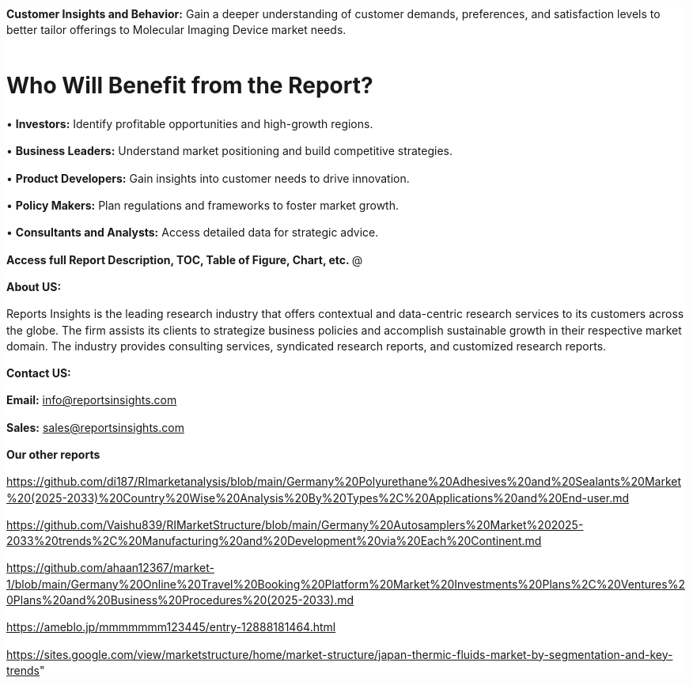 <strong>Customer Insights and Behavior:</strong>
Gain a deeper understanding of customer demands, preferences, and satisfaction levels to better tailor offerings to Molecular Imaging Device market needs.

# <strong>Who Will Benefit from the Report?</strong>

• <strong>Investors:</strong> Identify profitable opportunities and high-growth regions.

• <strong>Business Leaders:</strong> Understand market positioning and build competitive strategies.

• <strong>Product Developers:</strong> Gain insights into customer needs to drive innovation.

• <strong>Policy Makers:</strong> Plan regulations and frameworks to foster market growth.

• <strong>Consultants and Analysts:</strong> Access detailed data for strategic advice.
</ul>
<strong>Access full Report Description, TOC, Table of Figure, Chart, etc. </strong>@  <a href= style=color:#0000ff;></a></font>

<strong><strong>About US</strong>:</strong>

Reports Insights is the leading research industry that offers contextual and data-centric research services to its customers across the globe. The firm assists its clients to strategize business policies and accomplish sustainable growth in their respective market domain. The industry provides consulting services, syndicated research reports, and customized research reports.

<strong>Contact US:</strong>

<p class=""""><b>Email:</b> <a href=mailto:info@reportsinsights.com>info@reportsinsights.com</a></p>
<p class=""""><b>Sales:</b> <a href=mailto:sales@reportsinsights.com>sales@reportsinsights.com</a></p>

<strong>Our other reports</strong>

<a href=https://github.com/di187/RImarketanalysis/blob/main/Germany%20Polyurethane%20Adhesives%20and%20Sealants%20Market%20(2025-2033)%20Country%20Wise%20Analysis%20By%20Types%2C%20Applications%20and%20End-user.md>https://github.com/di187/RImarketanalysis/blob/main/Germany%20Polyurethane%20Adhesives%20and%20Sealants%20Market%20(2025-2033)%20Country%20Wise%20Analysis%20By%20Types%2C%20Applications%20and%20End-user.md</a>

<a href=https://github.com/Vaishu839/RIMarketStructure/blob/main/Germany%20Autosamplers%20Market%202025-2033%20trends%2C%20Manufacturing%20and%20Development%20via%20Each%20Continent.md>https://github.com/Vaishu839/RIMarketStructure/blob/main/Germany%20Autosamplers%20Market%202025-2033%20trends%2C%20Manufacturing%20and%20Development%20via%20Each%20Continent.md</a>

<a href=https://github.com/ahaan12367/market-1/blob/main/Germany%20Online%20Travel%20Booking%20Platform%20Market%20Investments%20Plans%2C%20Ventures%20Plans%20and%20Business%20Procedures%20(2025-2033).md>https://github.com/ahaan12367/market-1/blob/main/Germany%20Online%20Travel%20Booking%20Platform%20Market%20Investments%20Plans%2C%20Ventures%20Plans%20and%20Business%20Procedures%20(2025-2033).md</a>

<a href=https://ameblo.jp/mmmmmmm123445/entry-12888181464.html>https://ameblo.jp/mmmmmmm123445/entry-12888181464.html</a>

<a href=https://sites.google.com/view/marketstructure/home/market-structure/japan-thermic-fluids-market-by-segmentation-and-key-trends>https://sites.google.com/view/marketstructure/home/market-structure/japan-thermic-fluids-market-by-segmentation-and-key-trends</a>"

